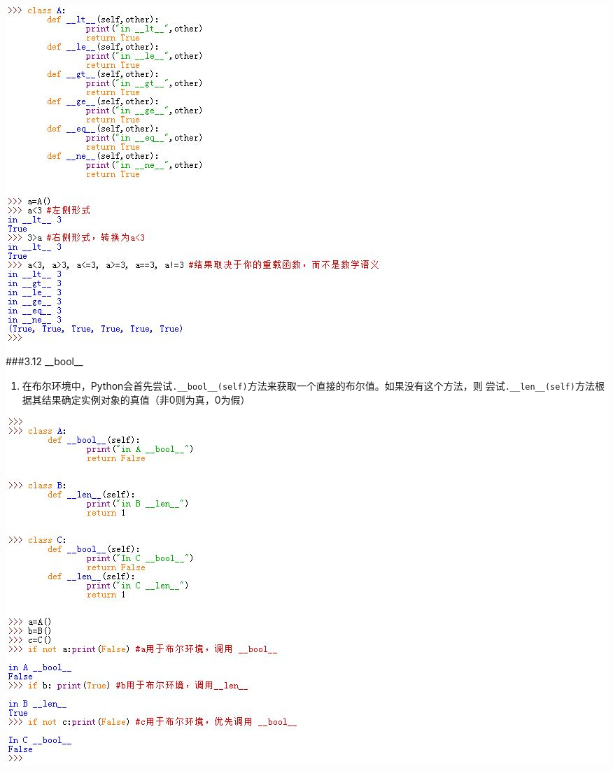   ![重载比较运算符](../imgs/class/compare_operator.JPG)

###3.12 \_\_bool\_\_

1. 在布尔环境中，Python会首先尝试`.__bool__(self)`方法来获取一个直接的布尔值。如果没有这个方法，则 尝试`.__len__(self)`方法根据其结果确定实例对象的真值（非0则为真，0为假）

  ![重载.__bool__方法](../imgs/class/bool_operator.JPG)

